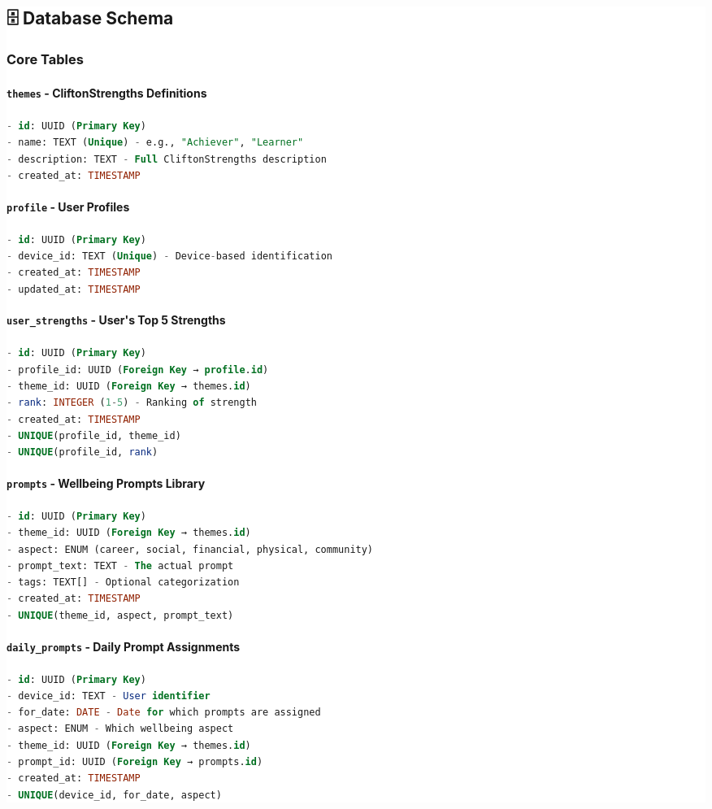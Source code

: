 ## 🗄️ Database Schema

### Core Tables

#### `themes` - CliftonStrengths Definitions
```sql
- id: UUID (Primary Key)
- name: TEXT (Unique) - e.g., "Achiever", "Learner"
- description: TEXT - Full CliftonStrengths description
- created_at: TIMESTAMP
```

#### `profile` - User Profiles
```sql
- id: UUID (Primary Key)
- device_id: TEXT (Unique) - Device-based identification
- created_at: TIMESTAMP
- updated_at: TIMESTAMP
```

#### `user_strengths` - User's Top 5 Strengths
```sql
- id: UUID (Primary Key)
- profile_id: UUID (Foreign Key → profile.id)
- theme_id: UUID (Foreign Key → themes.id)
- rank: INTEGER (1-5) - Ranking of strength
- created_at: TIMESTAMP
- UNIQUE(profile_id, theme_id)
- UNIQUE(profile_id, rank)
```

#### `prompts` - Wellbeing Prompts Library
```sql
- id: UUID (Primary Key)
- theme_id: UUID (Foreign Key → themes.id)
- aspect: ENUM (career, social, financial, physical, community)
- prompt_text: TEXT - The actual prompt
- tags: TEXT[] - Optional categorization
- created_at: TIMESTAMP
- UNIQUE(theme_id, aspect, prompt_text)
```

#### `daily_prompts` - Daily Prompt Assignments
```sql
- id: UUID (Primary Key)
- device_id: TEXT - User identifier
- for_date: DATE - Date for which prompts are assigned
- aspect: ENUM - Which wellbeing aspect
- theme_id: UUID (Foreign Key → themes.id)
- prompt_id: UUID (Foreign Key → prompts.id)
- created_at: TIMESTAMP
- UNIQUE(device_id, for_date, aspect)
```
